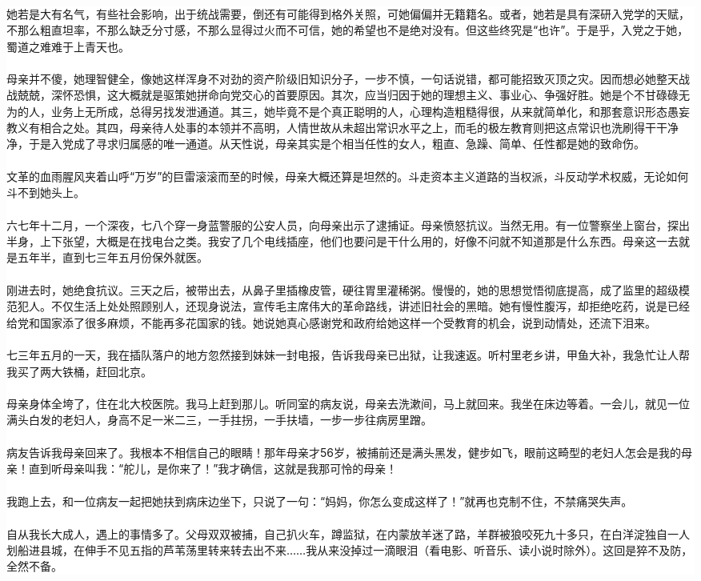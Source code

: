  <div>
  她若是大有名气，有些社会影响，出于统战需要，倒还有可能得到格外关照，可她偏偏并无籍籍名。或者，她若是具有深研入党学的天赋，不那么粗直坦率，不那么缺乏分寸感，不那么显得过火而不可信，她的希望也不是绝对没有。但这些终究是“也许”。于是乎，入党之于她，蜀道之难难于上青天也。
 </div>
 <div>
  <br/>
 </div>
 <div>
  母亲并不傻，她理智健全，像她这样浑身不对劲的资产阶级旧知识分子，一步不慎，一句话说错，都可能招致灭顶之灾。因而想必她整天战战兢兢，深怀恐惧，这大概就是驱策她拼命向党交心的首要原因。其次，应当归因于她的理想主义、事业心、争强好胜。她是个不甘碌碌无为的人，业务上无所成，总得另找发泄通道。其三，她毕竟不是个真正聪明的人，心理构造粗糙得很，从来就简单化，和那套意识形态愚妄教义有相合之处。其四，母亲待人处事的本领并不高明，人情世故从未超出常识水平之上，而毛的极左教育则把这点常识也洗刷得干干净净，于是入党成了寻求归属感的唯一通道。从天性说，母亲其实是个相当任性的女人，粗直、急躁、简单、任性都是她的致命伤。
 </div>
 <div>
  <br/>
 </div>
 <div>
  文革的血雨腥风夹着山呼“万岁”的巨雷滚滚而至的时候，母亲大概还算是坦然的。斗走资本主义道路的当权派，斗反动学术权威，无论如何斗不到她头上。
 </div>
 <div>
  <br/>
 </div>
 <div>
  六七年十二月，一个深夜，七八个穿一身蓝警服的公安人员，向母亲出示了逮捕证。母亲愤怒抗议。当然无用。有一位警察坐上窗台，探出半身，上下张望，大概是在找电台之类。我安了几个电线插座，他们也要问是干什么用的，好像不问就不知道那是什么东西。母亲这一去就是五年半，直到七三年五月份保外就医。
 </div>
 <div>
  <br/>
 </div>
 <div>
  刚进去时，她绝食抗议。三天之后，被带出去，从鼻子里插橡皮管，硬往胃里灌稀粥。慢慢的，她的思想觉悟彻底提高，成了监里的超级模范犯人。不仅生活上处处照顾别人，还现身说法，宣传毛主席伟大的革命路线，讲述旧社会的黑暗。她有慢性腹泻，却拒绝吃药，说是已经给党和国家添了很多麻烦，不能再多花国家的钱。她说她真心感谢党和政府给她这样一个受教育的机会，说到动情处，还流下泪来。
 </div>
 <div>
  <br/>
 </div>
 <div>
  七三年五月的一天，我在插队落户的地方忽然接到妹妹一封电报，告诉我母亲已出狱，让我速返。听村里老乡讲，甲鱼大补，我急忙让人帮我买了两大铁桶，赶回北京。
 </div>
 <div>
  <br/>
 </div>
 <div>
  母亲身体全垮了，住在北大校医院。我马上赶到那儿。听同室的病友说，母亲去洗漱间，马上就回来。我坐在床边等着。一会儿，就见一位满头白发的老妇人，身高不足一米二三，一手拄拐，一手扶墙，一步一步往病房里蹭。
 </div>
 <div>
  <br/>
 </div>
 <div>
  病友告诉我母亲回来了。我根本不相信自己的眼睛！那年母亲才56岁，被捕前还是满头黑发，健步如飞，眼前这畸型的老妇人怎会是我的母亲！直到听母亲叫我：“舵儿，是你来了！”我才确信，这就是我那可怜的母亲！
 </div>
 <div>
  <br/>
 </div>
 <div>
  我跑上去，和一位病友一起把她扶到病床边坐下，只说了一句：“妈妈，你怎么变成这样了！”就再也克制不住，不禁痛哭失声。
 </div>
 <div>
  <br/>
 </div>
 <div>
  自从我长大成人，遇上的事情多了。父母双双被捕，自己扒火车，蹲监狱，在内蒙放羊迷了路，羊群被狼咬死九十多只，在白洋淀独自一人划船进县城，在伸手不见五指的芦苇荡里转来转去出不来……我从来没掉过一滴眼泪（看电影、听音乐、读小说时除外）。这回是猝不及防，全然不备。
 </div>